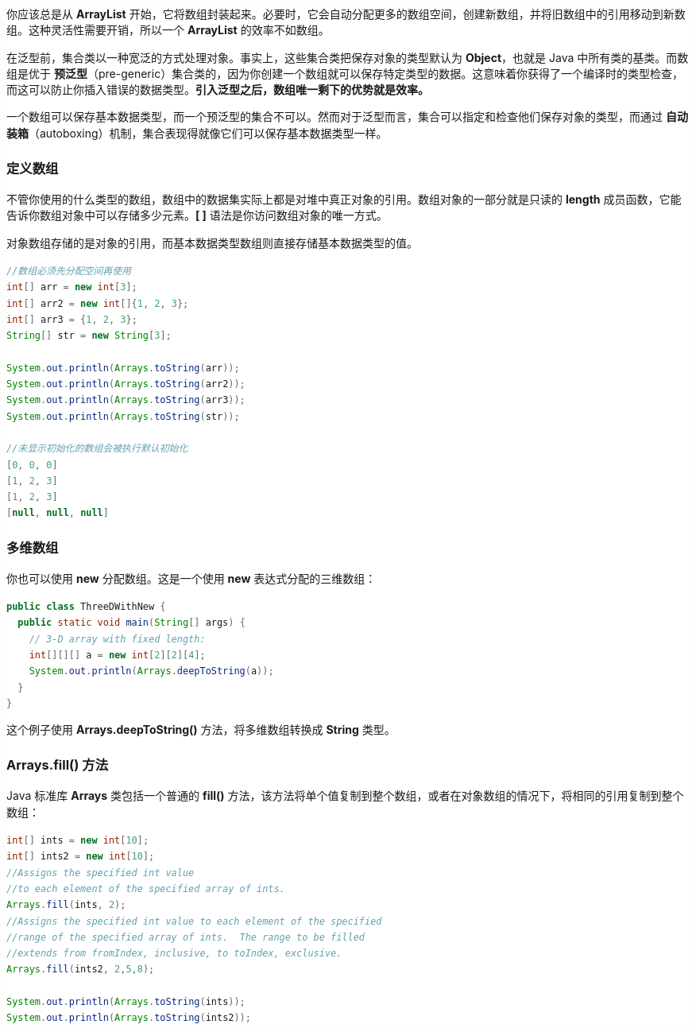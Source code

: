 你应该总是从 **ArrayList** 开始，它将数组封装起来。必要时，它会自动分配更多的数组空间，创建新数组，并将旧数组中的引用移动到新数组。这种灵活性需要开销，所以一个 **ArrayList** 的效率不如数组。

在泛型前，集合类以一种宽泛的方式处理对象。事实上，这些集合类把保存对象的类型默认为 **Object**，也就是 Java 中所有类的基类。而数组是优于 **预泛型**（pre-generic）集合类的，因为你创建一个数组就可以保存特定类型的数据。这意味着你获得了一个编译时的类型检查，而这可以防止你插入错误的数据类型。**引入泛型之后，数组唯一剩下的优势就是效率。**

一个数组可以保存基本数据类型，而一个预泛型的集合不可以。然而对于泛型而言，集合可以指定和检查他们保存对象的类型，而通过 **自动装箱**（autoboxing）机制，集合表现得就像它们可以保存基本数据类型一样。

### 定义数组 ###

不管你使用的什么类型的数组，数组中的数据集实际上都是对堆中真正对象的引用。数组对象的一部分就是只读的 **length** 成员函数，它能告诉你数组对象中可以存储多少元素。**[ ]** 语法是你访问数组对象的唯一方式。

对象数组存储的是对象的引用，而基本数据类型数组则直接存储基本数据类型的值。

```java
//数组必须先分配空间再使用
int[] arr = new int[3];
int[] arr2 = new int[]{1, 2, 3};
int[] arr3 = {1, 2, 3};
String[] str = new String[3];

System.out.println(Arrays.toString(arr));
System.out.println(Arrays.toString(arr2));
System.out.println(Arrays.toString(arr3));
System.out.println(Arrays.toString(str));

//未显示初始化的数组会被执行默认初始化
[0, 0, 0]
[1, 2, 3]
[1, 2, 3]
[null, null, null]
```

### 多维数组 ###

你也可以使用 **new** 分配数组。这是一个使用 **new** 表达式分配的三维数组：

```Java
public class ThreeDWithNew {
  public static void main(String[] args) {
    // 3-D array with fixed length:
    int[][][] a = new int[2][2][4];
    System.out.println(Arrays.deepToString(a));
  }
}
```

这个例子使用 **Arrays.deepToString()** 方法，将多维数组转换成 **String** 类型。

### Arrays.fill() 方法 ###

Java 标准库 **Arrays** 类包括一个普通的 **fill()** 方法，该方法将单个值复制到整个数组，或者在对象数组的情况下，将相同的引用复制到整个数组：

```java
int[] ints = new int[10];
int[] ints2 = new int[10];
//Assigns the specified int value
//to each element of the specified array of ints.
Arrays.fill(ints, 2);
//Assigns the specified int value to each element of the specified
//range of the specified array of ints.  The range to be filled
//extends from fromIndex, inclusive, to toIndex, exclusive. 
Arrays.fill(ints2, 2,5,8);

System.out.println(Arrays.toString(ints));
System.out.println(Arrays.toString(ints2));
```
